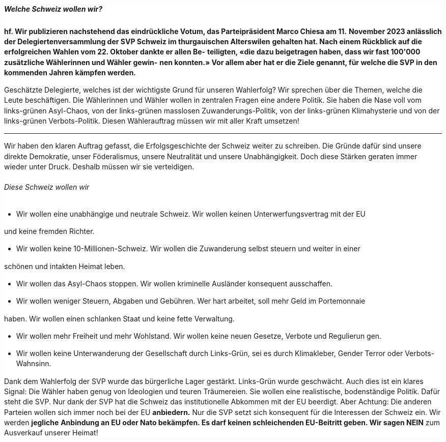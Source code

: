 ##### Welche Schweiz wollen wir?

**hf. Wir publizieren nachstehend das eindrückliche Votum, das Parteipräsident Marco Chiesa am 11.**
**November 2023 anlässlich der Delegiertenversammlung der SVP Schweiz im thurgauischen Alterswilen**
**gehalten hat. Nach einem Rückblick auf die erfolgreichen Wahlen vom 22. Oktober dankte er allen Be-**
**teiligten, «die dazu beigetragen haben, dass wir fast 100'000 zusätzliche Wählerinnen und Wähler gewin-**
**nen konnten.» Vor allem aber hat er die Ziele genannt, für welche die SVP in den kommenden Jahren**
**kämpfen werden.**

Geschätzte Delegierte, welches ist der wichtigste Grund für unseren Wahlerfolg? Wir sprechen über die
Themen, welche die Leute beschäftigen. Die Wählerinnen und Wähler wollen in zentralen Fragen eine andere Politik. Sie haben die Nase voll vom links-grünen Asyl-Chaos, von der links-grünen masslosen Zuwanderungs-Politik, von der links-grünen Klimahysterie und von der links-grünen Verbots-Politik. Diesen Wählerauftrag müssen wir mit aller Kraft umsetzen!


-----

Wir haben den klaren Auftrag gefasst, die Erfolgsgeschichte der Schweiz weiter zu schreiben. Die Gründe
dafür sind unsere direkte Demokratie, unser Föderalismus, unsere Neutralität und unsere Unabhängigkeit.
Doch diese Stärken geraten immer wieder unter Druck. Deshalb müssen wir sie verteidigen.

###### Diese Schweiz wollen wir

- Wir wollen eine unabhängige und neutrale Schweiz. Wir wollen keinen Unterwerfungsvertrag mit der EU

und keine fremden Richter.

- Wir wollen keine 10-Millionen-Schweiz. Wir wollen die Zuwanderung selbst steuern und weiter in einer

schönen und intakten Heimat leben.

- Wir wollen das Asyl-Chaos stoppen. Wir wollen kriminelle Ausländer konsequent ausschaffen.

- Wir wollen weniger Steuern, Abgaben und Gebühren. Wer hart arbeitet, soll mehr Geld im Portemonnaie

haben. Wir wollen einen schlanken Staat und keine fette Verwaltung.

- Wir wollen mehr Freiheit und mehr Wohlstand. Wir wollen keine neuen Gesetze, Verbote und Regulierun
gen.

- Wir wollen keine Unterwanderung der Gesellschaft durch Links-Grün, sei es durch Klimakleber, Gender
Terror oder Verbots-Wahnsinn.

Dank dem Wahlerfolg der SVP wurde das bürgerliche Lager gestärkt. Links-Grün wurde geschwächt. Auch
dies ist ein klares Signal: Die Wähler haben genug von Ideologien und teuren Träumereien. Sie wollen eine
realistische, bodenständige Politik. Dafür steht die SVP. Nur dank der SVP hat die Schweiz das institutionelle
Abkommen mit der EU beerdigt. Aber Achtung: Die anderen Parteien wollen sich immer noch bei der EU
**anbiedern.** Nur die SVP setzt sich konsequent für die Interessen der Schweiz ein. Wir werden **jegliche**
**Anbindung an EU oder Nato bekämpfen. Es darf keinen schleichenden EU-Beitritt geben. Wir sagen NEIN**
zum Ausverkauf unserer Heimat!
